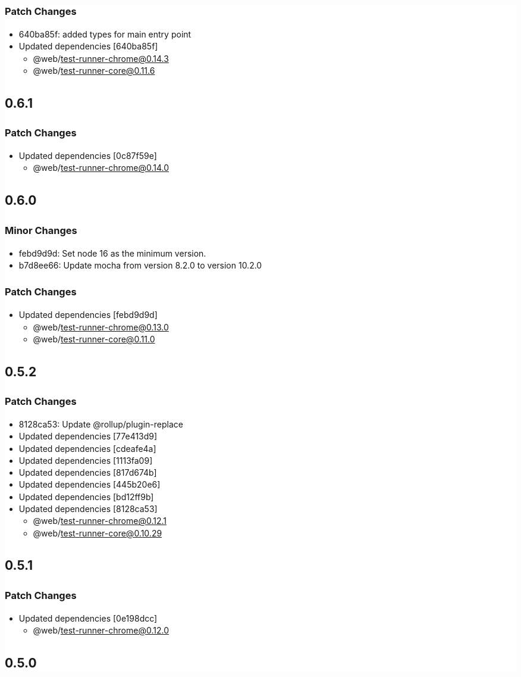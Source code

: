 ### Patch Changes

- 640ba85f: added types for main entry point
- Updated dependencies [640ba85f]
  - @web/test-runner-chrome@0.14.3
  - @web/test-runner-core@0.11.6

## 0.6.1

### Patch Changes

- Updated dependencies [0c87f59e]
  - @web/test-runner-chrome@0.14.0

## 0.6.0

### Minor Changes

- febd9d9d: Set node 16 as the minimum version.
- b7d8ee66: Update mocha from version 8.2.0 to version 10.2.0

### Patch Changes

- Updated dependencies [febd9d9d]
  - @web/test-runner-chrome@0.13.0
  - @web/test-runner-core@0.11.0

## 0.5.2

### Patch Changes

- 8128ca53: Update @rollup/plugin-replace
- Updated dependencies [77e413d9]
- Updated dependencies [cdeafe4a]
- Updated dependencies [1113fa09]
- Updated dependencies [817d674b]
- Updated dependencies [445b20e6]
- Updated dependencies [bd12ff9b]
- Updated dependencies [8128ca53]
  - @web/test-runner-chrome@0.12.1
  - @web/test-runner-core@0.10.29

## 0.5.1

### Patch Changes

- Updated dependencies [0e198dcc]
  - @web/test-runner-chrome@0.12.0

## 0.5.0
